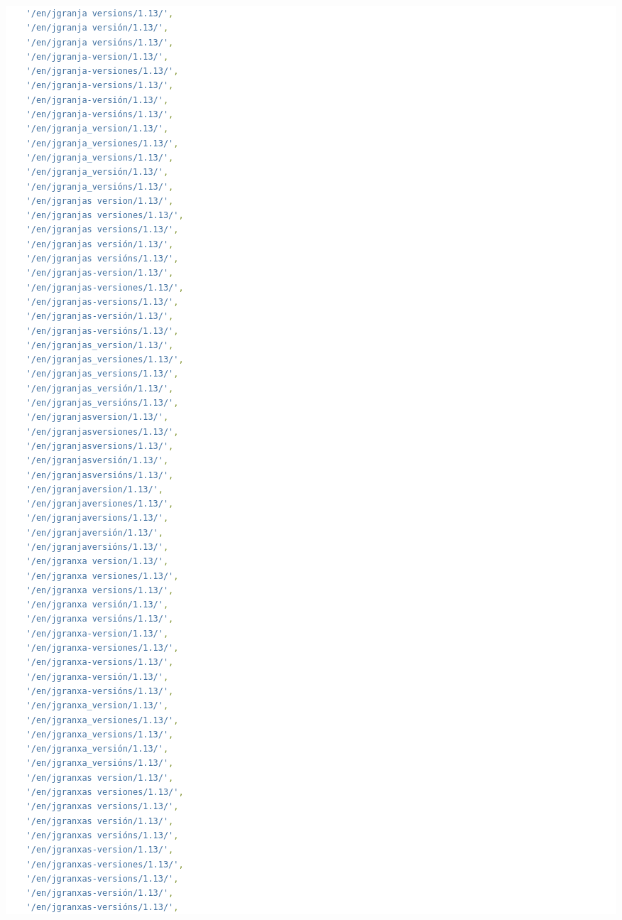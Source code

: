 ```yaml
    '/en/jgranja versions/1.13/',
    '/en/jgranja versión/1.13/',
    '/en/jgranja versións/1.13/',
    '/en/jgranja-version/1.13/',
    '/en/jgranja-versiones/1.13/',
    '/en/jgranja-versions/1.13/',
    '/en/jgranja-versión/1.13/',
    '/en/jgranja-versións/1.13/',
    '/en/jgranja_version/1.13/',
    '/en/jgranja_versiones/1.13/',
    '/en/jgranja_versions/1.13/',
    '/en/jgranja_versión/1.13/',
    '/en/jgranja_versións/1.13/',
    '/en/jgranjas version/1.13/',
    '/en/jgranjas versiones/1.13/',
    '/en/jgranjas versions/1.13/',
    '/en/jgranjas versión/1.13/',
    '/en/jgranjas versións/1.13/',
    '/en/jgranjas-version/1.13/',
    '/en/jgranjas-versiones/1.13/',
    '/en/jgranjas-versions/1.13/',
    '/en/jgranjas-versión/1.13/',
    '/en/jgranjas-versións/1.13/',
    '/en/jgranjas_version/1.13/',
    '/en/jgranjas_versiones/1.13/',
    '/en/jgranjas_versions/1.13/',
    '/en/jgranjas_versión/1.13/',
    '/en/jgranjas_versións/1.13/',
    '/en/jgranjasversion/1.13/',
    '/en/jgranjasversiones/1.13/',
    '/en/jgranjasversions/1.13/',
    '/en/jgranjasversión/1.13/',
    '/en/jgranjasversións/1.13/',
    '/en/jgranjaversion/1.13/',
    '/en/jgranjaversiones/1.13/',
    '/en/jgranjaversions/1.13/',
    '/en/jgranjaversión/1.13/',
    '/en/jgranjaversións/1.13/',
    '/en/jgranxa version/1.13/',
    '/en/jgranxa versiones/1.13/',
    '/en/jgranxa versions/1.13/',
    '/en/jgranxa versión/1.13/',
    '/en/jgranxa versións/1.13/',
    '/en/jgranxa-version/1.13/',
    '/en/jgranxa-versiones/1.13/',
    '/en/jgranxa-versions/1.13/',
    '/en/jgranxa-versión/1.13/',
    '/en/jgranxa-versións/1.13/',
    '/en/jgranxa_version/1.13/',
    '/en/jgranxa_versiones/1.13/',
    '/en/jgranxa_versions/1.13/',
    '/en/jgranxa_versión/1.13/',
    '/en/jgranxa_versións/1.13/',
    '/en/jgranxas version/1.13/',
    '/en/jgranxas versiones/1.13/',
    '/en/jgranxas versions/1.13/',
    '/en/jgranxas versión/1.13/',
    '/en/jgranxas versións/1.13/',
    '/en/jgranxas-version/1.13/',
    '/en/jgranxas-versiones/1.13/',
    '/en/jgranxas-versions/1.13/',
    '/en/jgranxas-versión/1.13/',
    '/en/jgranxas-versións/1.13/',
```